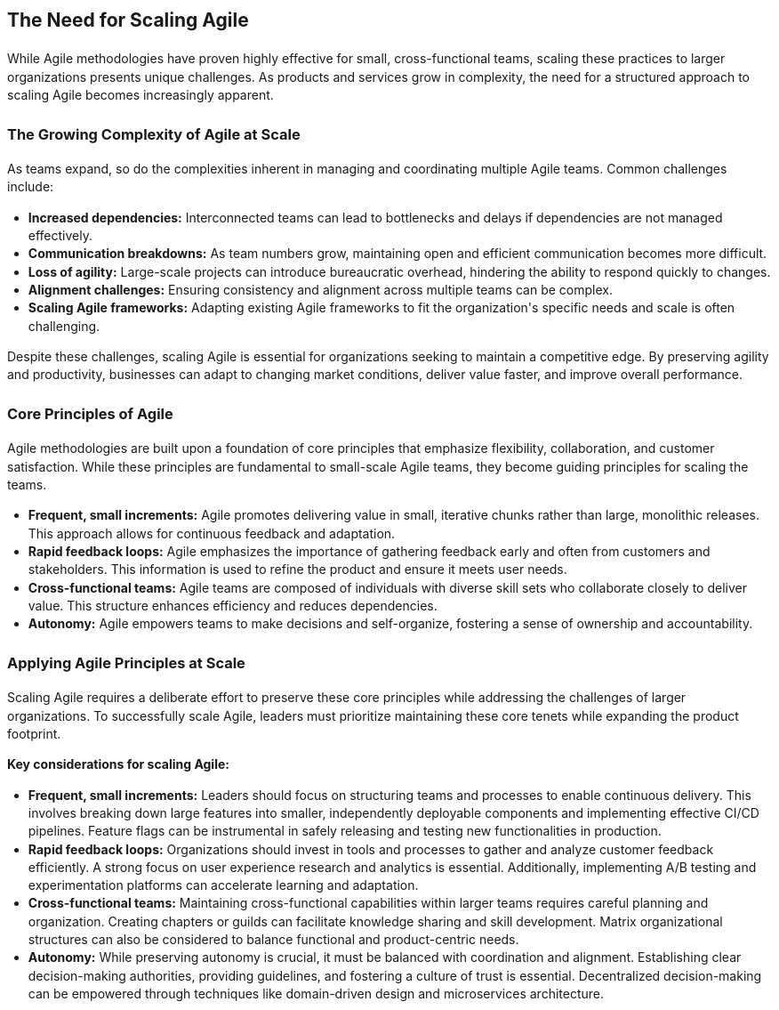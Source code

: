 ## The Need for Scaling Agile
While Agile methodologies have proven highly effective for small, cross-functional teams, scaling these practices to larger organizations presents unique challenges. As products and services grow in complexity, the need for a structured approach to scaling Agile becomes increasingly apparent.
### The Growing Complexity of Agile at Scale

As teams expand, so do the complexities inherent in managing and coordinating multiple Agile teams. Common challenges include:

- **Increased dependencies:** Interconnected teams can lead to bottlenecks and delays if dependencies are not managed effectively.
- **Communication breakdowns:** As team numbers grow, maintaining open and efficient communication becomes more difficult.
- **Loss of agility:** Large-scale projects can introduce bureaucratic overhead, hindering the ability to respond quickly to changes.
- **Alignment challenges:** Ensuring consistency and alignment across multiple teams can be complex.
- **Scaling Agile frameworks:** Adapting existing Agile frameworks to fit the organization's specific needs and scale is often challenging.

Despite these challenges, scaling Agile is essential for organizations seeking to maintain a competitive edge. By preserving agility and productivity, businesses can adapt to changing market conditions, deliver value faster, and improve overall performance.

### Core Principles of Agile

Agile methodologies are built upon a foundation of core principles that emphasize flexibility, collaboration, and customer satisfaction. While these principles are fundamental to small-scale Agile teams, they become guiding principles for scaling the teams. 

- **Frequent, small increments:** Agile promotes delivering value in small, iterative chunks rather than large, monolithic releases. This approach allows for continuous feedback and adaptation.
- **Rapid feedback loops:** Agile emphasizes the importance of gathering feedback early and often from customers and stakeholders. This information is used to refine the product and ensure it meets user needs.
- **Cross-functional teams:** Agile teams are composed of individuals with diverse skill sets who collaborate closely to deliver value. This structure enhances efficiency and reduces dependencies.
- **Autonomy:** Agile empowers teams to make decisions and self-organize, fostering a sense of ownership and accountability.

### Applying Agile Principles at Scale

Scaling Agile requires a deliberate effort to preserve these core principles while addressing the challenges of larger organizations. To successfully scale Agile, leaders must prioritize maintaining these core tenets while expanding the product footprint.

**Key considerations for scaling Agile:**

- **Frequent, small increments:** Leaders should focus on structuring teams and processes to enable continuous delivery. This involves breaking down large features into smaller, independently deployable components and implementing effective CI/CD pipelines. Feature flags can be instrumental in safely releasing and testing new functionalities in production.
- **Rapid feedback loops:** Organizations should invest in tools and processes to gather and analyze customer feedback efficiently. A strong focus on user experience research and analytics is essential. Additionally, implementing A/B testing and experimentation platforms can accelerate learning and adaptation.
- **Cross-functional teams:** Maintaining cross-functional capabilities within larger teams requires careful planning and organization. Creating chapters or guilds can facilitate knowledge sharing and skill development. Matrix organizational structures can also be considered to balance functional and product-centric needs.
- **Autonomy:** While preserving autonomy is crucial, it must be balanced with coordination and alignment. Establishing clear decision-making authorities, providing guidelines, and fostering a culture of trust is essential. Decentralized decision-making can be empowered through techniques like domain-driven design and microservices architecture.
